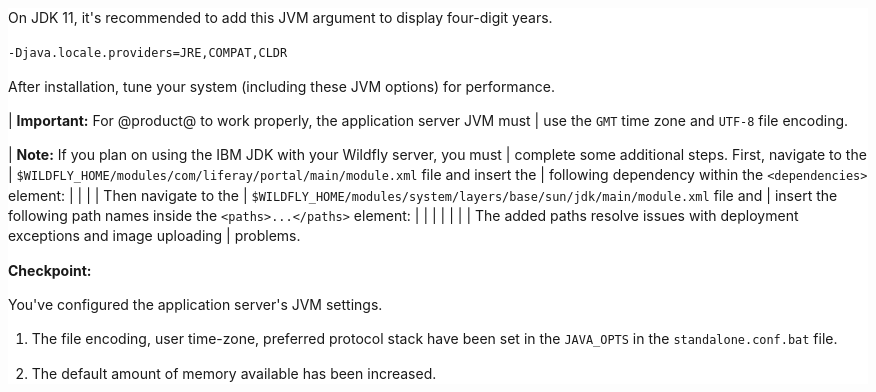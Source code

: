 On JDK 11, it's recommended to add this JVM argument to display four-digit
years.

```bash
-Djava.locale.providers=JRE,COMPAT,CLDR
```

After installation, tune your system (including these JVM options) for
performance.

| **Important:** For @product@ to work properly, the application server JVM must
| use the `GMT` time zone and `UTF-8` file encoding.

| **Note:** If you plan on using the IBM JDK with your Wildfly server, you must
| complete some additional steps. First, navigate to the
| `$WILDFLY_HOME/modules/com/liferay/portal/main/module.xml` file and insert the
| following dependency within the `<dependencies>` element:
|
|     <module name="ibm.jdk" />
|
| Then navigate to the
| `$WILDFLY_HOME/modules/system/layers/base/sun/jdk/main/module.xml` file and
| insert the following path names inside the `<paths>...</paths>` element:
|
|     <path name="com/sun/crypto" />
|     <path name="com/sun/crypto/provider" />
|     <path name="com/sun/org/apache/xml/internal/resolver" />
|     <path name="com/sun/org/apache/xml/internal/resolver/tools" />
|
| The added paths resolve issues with deployment exceptions and image uploading
| problems.

**Checkpoint:**

You've configured the application server's JVM settings.

1.  The file encoding, user time-zone, preferred protocol stack have been set in
    the `JAVA_OPTS` in the `standalone.conf.bat` file.

2.  The default amount of memory available has been increased.
